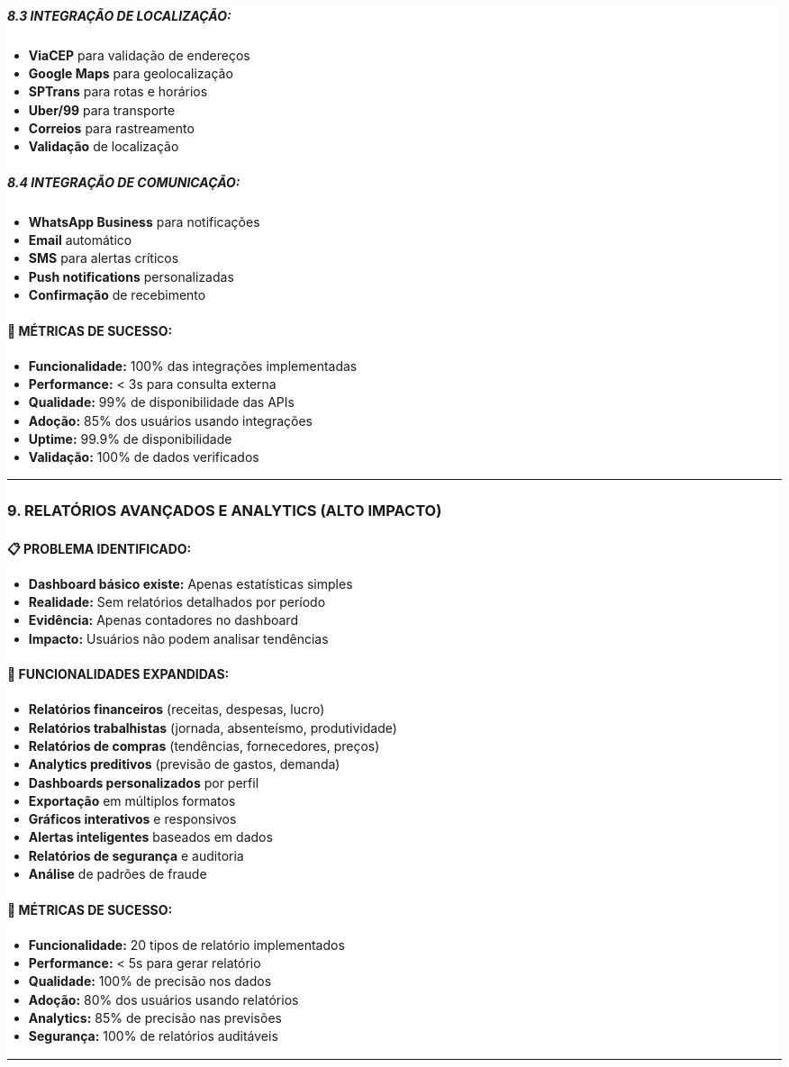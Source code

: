 ##### **8.3 INTEGRAÇÃO DE LOCALIZAÇÃO:**
- **ViaCEP** para validação de endereços
- **Google Maps** para geolocalização
- **SPTrans** para rotas e horários
- **Uber/99** para transporte
- **Correios** para rastreamento
- **Validação** de localização

##### **8.4 INTEGRAÇÃO DE COMUNICAÇÃO:**
- **WhatsApp Business** para notificações
- **Email** automático
- **SMS** para alertas críticos
- **Push notifications** personalizadas
- **Confirmação** de recebimento

#### **🎯 MÉTRICAS DE SUCESSO:**
- **Funcionalidade:** 100% das integrações implementadas
- **Performance:** < 3s para consulta externa
- **Qualidade:** 99% de disponibilidade das APIs
- **Adoção:** 85% dos usuários usando integrações
- **Uptime:** 99.9% de disponibilidade
- **Validação:** 100% de dados verificados

---

### **9. RELATÓRIOS AVANÇADOS E ANALYTICS (ALTO IMPACTO)**

#### **📋 PROBLEMA IDENTIFICADO:**
- **Dashboard básico existe:** Apenas estatísticas simples
- **Realidade:** Sem relatórios detalhados por período
- **Evidência:** Apenas contadores no dashboard
- **Impacto:** Usuários não podem analisar tendências

#### **🎯 FUNCIONALIDADES EXPANDIDAS:**
- **Relatórios financeiros** (receitas, despesas, lucro)
- **Relatórios trabalhistas** (jornada, absenteísmo, produtividade)
- **Relatórios de compras** (tendências, fornecedores, preços)
- **Analytics preditivos** (previsão de gastos, demanda)
- **Dashboards personalizados** por perfil
- **Exportação** em múltiplos formatos
- **Gráficos interativos** e responsivos
- **Alertas inteligentes** baseados em dados
- **Relatórios de segurança** e auditoria
- **Análise** de padrões de fraude

#### **🎯 MÉTRICAS DE SUCESSO:**
- **Funcionalidade:** 20 tipos de relatório implementados
- **Performance:** < 5s para gerar relatório
- **Qualidade:** 100% de precisão nos dados
- **Adoção:** 80% dos usuários usando relatórios
- **Analytics:** 85% de precisão nas previsões
- **Segurança:** 100% de relatórios auditáveis

---